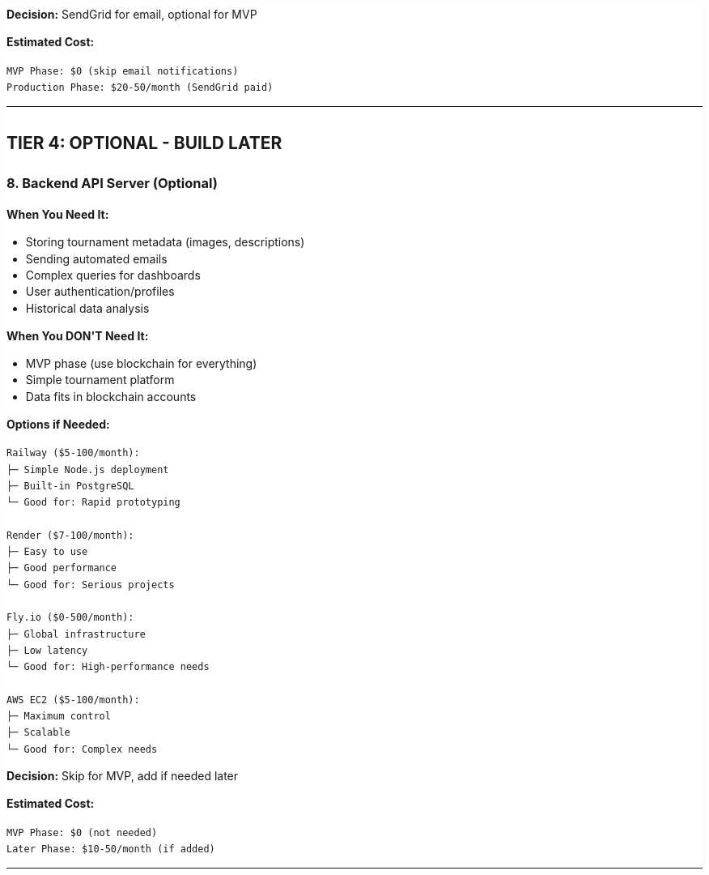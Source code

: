 **Decision:** SendGrid for email, optional for MVP

**Estimated Cost:**
```
MVP Phase: $0 (skip email notifications)
Production Phase: $20-50/month (SendGrid paid)
```

---

## TIER 4: OPTIONAL - BUILD LATER

### 8. Backend API Server (Optional)

**When You Need It:**
- Storing tournament metadata (images, descriptions)
- Sending automated emails
- Complex queries for dashboards
- User authentication/profiles
- Historical data analysis

**When You DON'T Need It:**
- MVP phase (use blockchain for everything)
- Simple tournament platform
- Data fits in blockchain accounts

**Options if Needed:**

```
Railway ($5-100/month):
├─ Simple Node.js deployment
├─ Built-in PostgreSQL
└─ Good for: Rapid prototyping

Render ($7-100/month):
├─ Easy to use
├─ Good performance
└─ Good for: Serious projects

Fly.io ($0-500/month):
├─ Global infrastructure
├─ Low latency
└─ Good for: High-performance needs

AWS EC2 ($5-100/month):
├─ Maximum control
├─ Scalable
└─ Good for: Complex needs
```

**Decision:** Skip for MVP, add if needed later

**Estimated Cost:**
```
MVP Phase: $0 (not needed)
Later Phase: $10-50/month (if added)
```

---